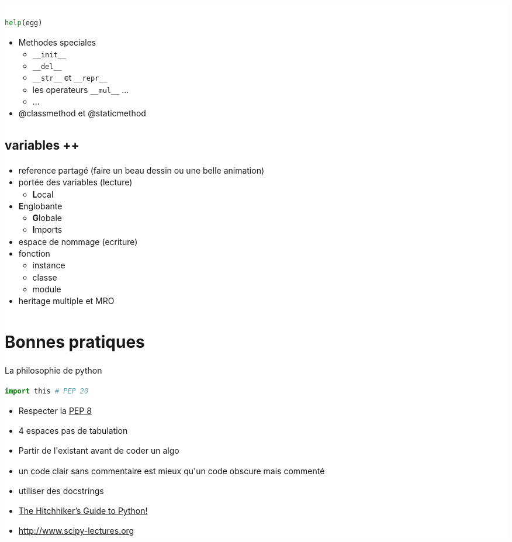 ```python

help(egg)
```

- Methodes speciales
  - ```__init__```
  - ```__del__```
  - ```__str__``` et ```__repr__```
  - les operateurs ```__mul__``` ...
  - ...
- @classmethod et @staticmethod

variables ++
------------
- reference partagé (faire un beau dessin ou une belle animation)
- portée des variables (lecture)
  - **L**ocal
- **E**nglobante
  - **G**lobale
  - **I**mports
- espace de nommage (ecriture)
- fonction
  - instance
  - classe
  - module
- heritage multiple et MRO

Bonnes pratiques
================

La philosophie de python

```python
import this # PEP 20
```

- Respecter la [PEP 8](https://www.python.org/dev/peps/pep-0008/)
- 4 espaces pas de tabulation
- Partir de l'existant avant de coder un algo
- un code clair sans commentaire est mieux qu'un code obscure mais commenté
- utiliser des docstrings

- [The Hitchhiker’s Guide to Python!](http://docs.python-guide.org/en/latest/)
- http://www.scipy-lectures.org
